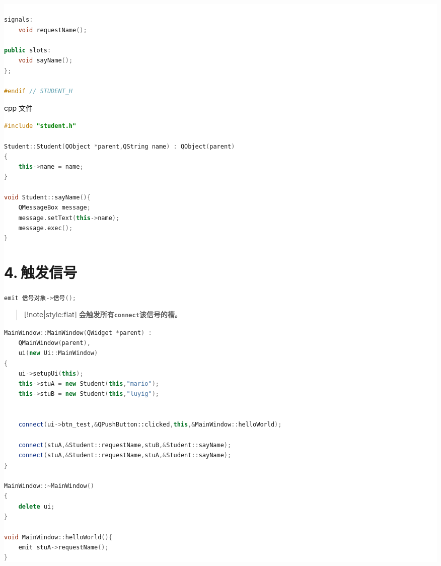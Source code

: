 ```cpp

signals:
    void requestName();

public slots:
    void sayName();
};

#endif // STUDENT_H

```

cpp 文件

```cpp
#include "student.h"

Student::Student(QObject *parent,QString name) : QObject(parent)
{
    this->name = name;
}

void Student::sayName(){
    QMessageBox message;
    message.setText(this->name);
    message.exec();
}

```




# 4. 触发信号

```cpp
emit 信号对象->信号();
```

> [!note|style:flat]
> **会触发所有`connect`该信号的槽。**

```cpp
MainWindow::MainWindow(QWidget *parent) :
    QMainWindow(parent),
    ui(new Ui::MainWindow)
{
    ui->setupUi(this);
    this->stuA = new Student(this,"mario");
    this->stuB = new Student(this,"luyig");


    connect(ui->btn_test,&QPushButton::clicked,this,&MainWindow::helloWorld);

    connect(stuA,&Student::requestName,stuB,&Student::sayName);
    connect(stuA,&Student::requestName,stuA,&Student::sayName);
}

MainWindow::~MainWindow()
{
    delete ui;
}

void MainWindow::helloWorld(){
    emit stuA->requestName();
}
```